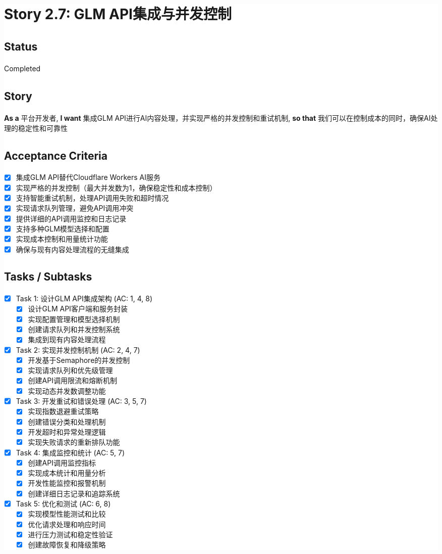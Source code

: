 # Story 2.7: GLM API集成与并发控制

## Status
Completed

## Story
**As a** 平台开发者,
**I want** 集成GLM API进行AI内容处理，并实现严格的并发控制和重试机制,
**so that** 我们可以在控制成本的同时，确保AI处理的稳定性和可靠性

## Acceptance Criteria
- [x] 集成GLM API替代Cloudflare Workers AI服务
- [x] 实现严格的并发控制（最大并发数为1，确保稳定性和成本控制）
- [x] 支持智能重试机制，处理API调用失败和超时情况
- [x] 实现请求队列管理，避免API调用冲突
- [x] 提供详细的API调用监控和日志记录
- [x] 支持多种GLM模型选择和配置
- [x] 实现成本控制和用量统计功能
- [x] 确保与现有内容处理流程的无缝集成

## Tasks / Subtasks
- [x] Task 1: 设计GLM API集成架构 (AC: 1, 4, 8)
  - [x] 设计GLM API客户端和服务封装
  - [x] 实现配置管理和模型选择机制
  - [x] 创建请求队列和并发控制系统
  - [x] 集成到现有内容处理流程
- [x] Task 2: 实现并发控制机制 (AC: 2, 4, 7)
  - [x] 开发基于Semaphore的并发控制
  - [x] 实现请求队列和优先级管理
  - [x] 创建API调用限流和熔断机制
  - [x] 实现动态并发数调整功能
- [x] Task 3: 开发重试和错误处理 (AC: 3, 5, 7)
  - [x] 实现指数退避重试策略
  - [x] 创建错误分类和处理机制
  - [x] 开发超时和异常处理逻辑
  - [x] 实现失败请求的重新排队功能
- [x] Task 4: 集成监控和统计 (AC: 5, 7)
  - [x] 创建API调用监控指标
  - [x] 实现成本统计和用量分析
  - [x] 开发性能监控和报警机制
  - [x] 创建详细日志记录和追踪系统
- [x] Task 5: 优化和测试 (AC: 6, 8)
  - [x] 实现模型性能测试和比较
  - [x] 优化请求处理和响应时间
  - [x] 进行压力测试和稳定性验证
  - [x] 创建故障恢复和降级策略

